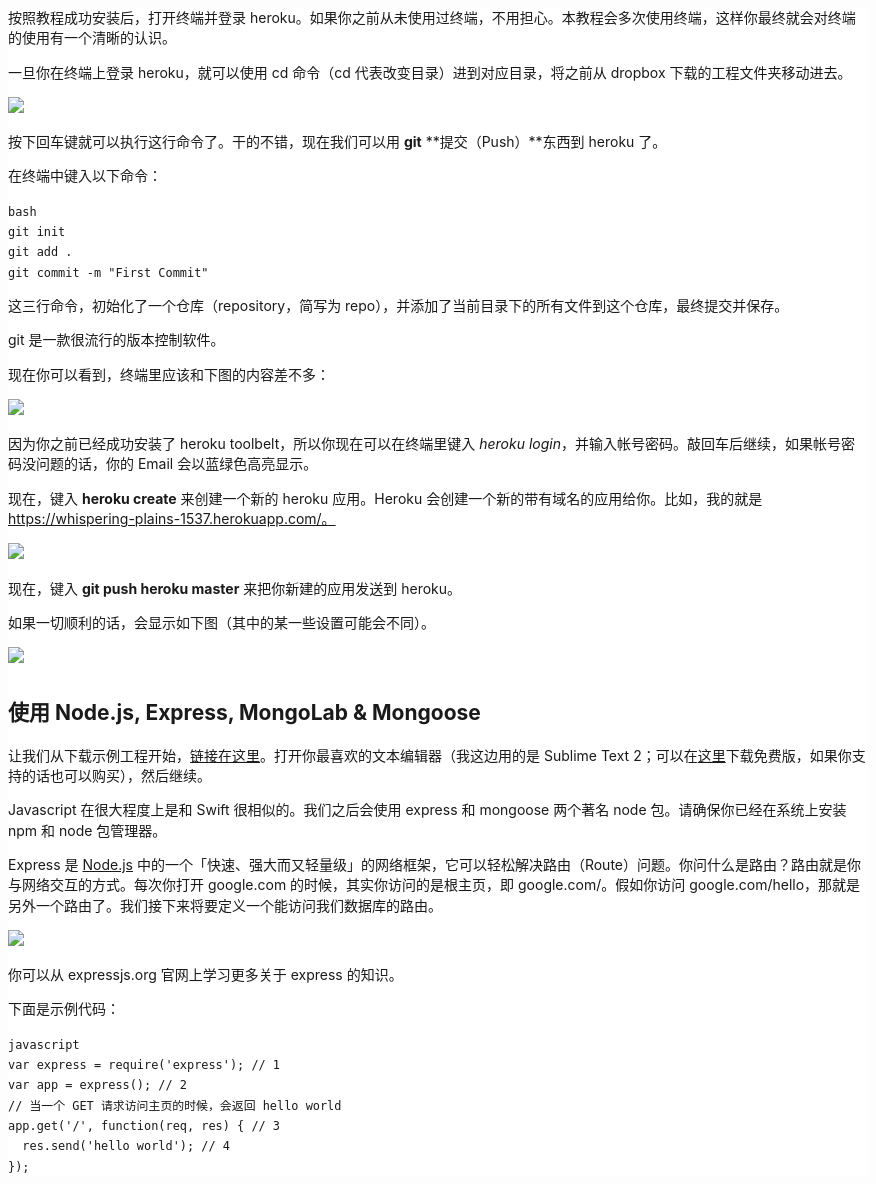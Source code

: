 按照教程成功安装后，打开终端并登录 heroku。如果你之前从未使用过终端，不用担心。本教程会多次使用终端，这样你最终就会对终端的使用有一个清晰的认识。

一旦你在终端上登录 heroku，就可以使用 cd 命令（cd 代表改变目录）进到对应目录，将之前从 dropbox 下载的工程文件夹移动进去。

![](https://www.appcoda.com/wp-content/uploads/2015/11/Screen-Shot-2015-11-26-at-3.03.13-PM-2.png)

按下回车键就可以执行这行命令了。干的不错，现在我们可以用 **git** **提交（Push）**东西到 heroku 了。

在终端中键入以下命令：

    bash
    git init
    git add .
    git commit -m "First Commit"

这三行命令，初始化了一个仓库（repository，简写为 repo），并添加了当前目录下的所有文件到这个仓库，最终提交并保存。

git 是一款很流行的版本控制软件。

现在你可以看到，终端里应该和下图的内容差不多：

![](https://www.appcoda.com/wp-content/uploads/2015/11/Screen-Shot-2015-11-26-at-3.09.42-PM-2.png)

因为你之前已经成功安装了 heroku toolbelt，所以你现在可以在终端里键入 *heroku login*，并输入帐号密码。敲回车后继续，如果帐号密码没问题的话，你的 Email 会以蓝绿色高亮显示。

现在，键入 **heroku create** 来创建一个新的 heroku 应用。Heroku 会创建一个新的带有域名的应用给你。比如，我的就是 https://whispering-plains-1537.herokuapp.com/。

![](https://www.appcoda.com/wp-content/uploads/2015/11/Screen-Shot-2015-11-26-at-3.50.39-PM-2.png)

现在，键入 **git push heroku master** 来把你新建的应用发送到 heroku。

如果一切顺利的话，会显示如下图（其中的某一些设置可能会不同）。

![](https://www.appcoda.com/wp-content/uploads/2015/11/Screen-Shot-2015-11-26-at-5.06.08-PM-2.png)

## 使用 Node.js, Express, MongoLab & Mongoose

让我们从下载示例工程开始，[链接在这里](https://www.dropbox.com/sh/hvvneknq4hh7ntw/AAARljJGt3OLLjQRmIMxDsIHa?dl=0)。打开你最喜欢的文本编辑器（我这边用的是 Sublime Text 2；可以在[这里](http://sublimetext.com/)下载免费版，如果你支持的话也可以购买），然后继续。

Javascript 在很大程度上是和 Swift 很相似的。我们之后会使用 express 和 mongoose 两个著名 node 包。请确保你已经在系统上安装 npm 和 node 包管理器。

Express 是 [Node.js](http://nodejs.org/) 中的一个「快速、强大而又轻量级」的网络框架，它可以轻松解决路由（Route）问题。你问什么是路由？路由就是你与网络交互的方式。每次你打开 google.com 的时候，其实你访问的是根主页，即 google.com/。假如你访问 google.com/hello，那就是另外一个路由了。我们接下来将要定义一个能访问我们数据库的路由。

![](https://www.appcoda.com/wp-content/uploads/2015/11/Screen-Shot-2015-11-26-at-5.11.44-PM-2-1024x576.png)

你可以从 expressjs.org 官网上学习更多关于 express 的知识。

下面是示例代码：

    javascript
    var express = require('express'); // 1
    var app = express(); // 2
    // 当一个 GET 请求访问主页的时候，会返回 hello world
    app.get('/', function(req, res) { // 3
      res.send('hello world'); // 4
    });
